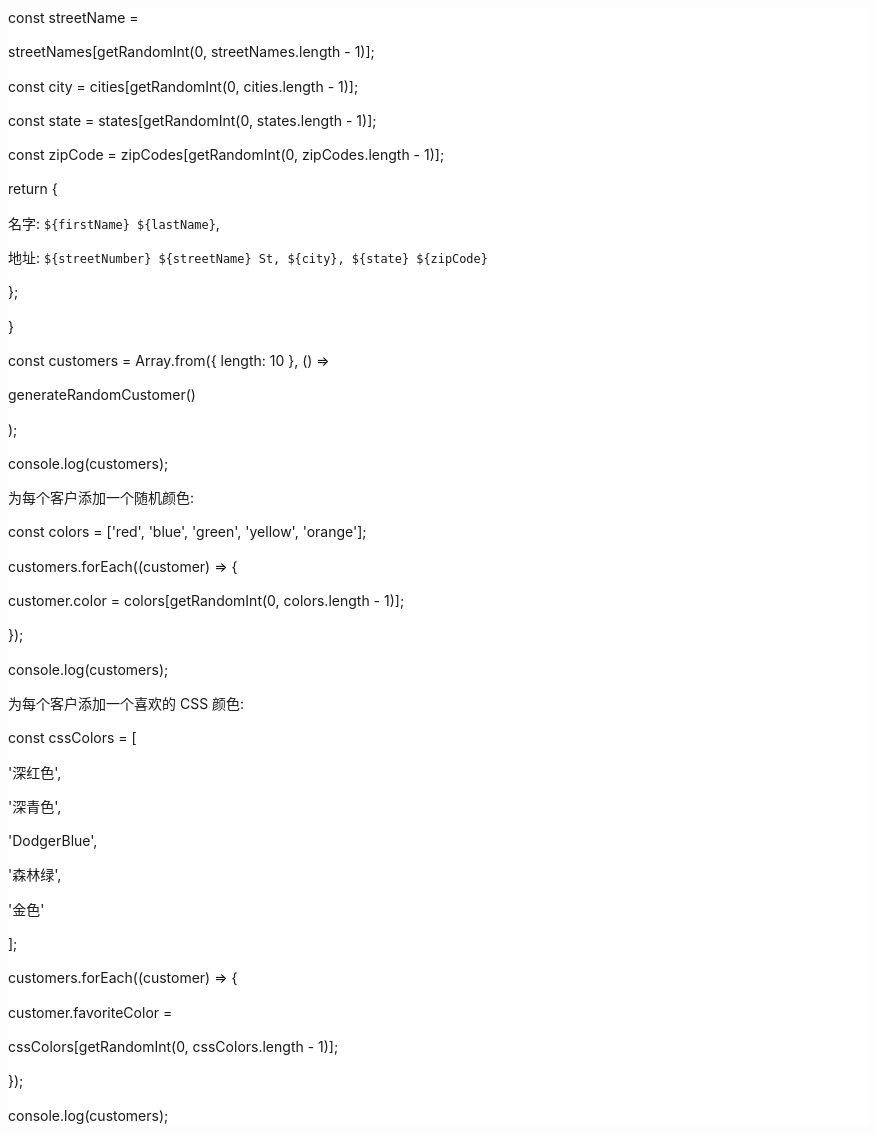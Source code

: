 const streetName =

streetNames[getRandomInt(0, streetNames.length - 1)];

const city = cities[getRandomInt(0, cities.length - 1)];

const state = states[getRandomInt(0, states.length - 1)];

const zipCode = zipCodes[getRandomInt(0, zipCodes.length - 1)];

return {

名字: `${firstName} ${lastName}`,

地址: `${streetNumber} ${streetName} St, ${city}, ${state} ${zipCode}`

};

}

const customers = Array.from({ length: 10 }, () =>

generateRandomCustomer()

);

console.log(customers);

为每个客户添加一个随机颜色:

const colors = ['red', 'blue', 'green', 'yellow', 'orange'];

customers.forEach((customer) => {

customer.color = colors[getRandomInt(0, colors.length - 1)];

});

console.log(customers);

为每个客户添加一个喜欢的 CSS 颜色:

const cssColors = [

'深红色',

'深青色',

'DodgerBlue',

'森林绿',

'金色'

];

customers.forEach((customer) => {

customer.favoriteColor =

cssColors[getRandomInt(0, cssColors.length - 1)];

});

console.log(customers);
